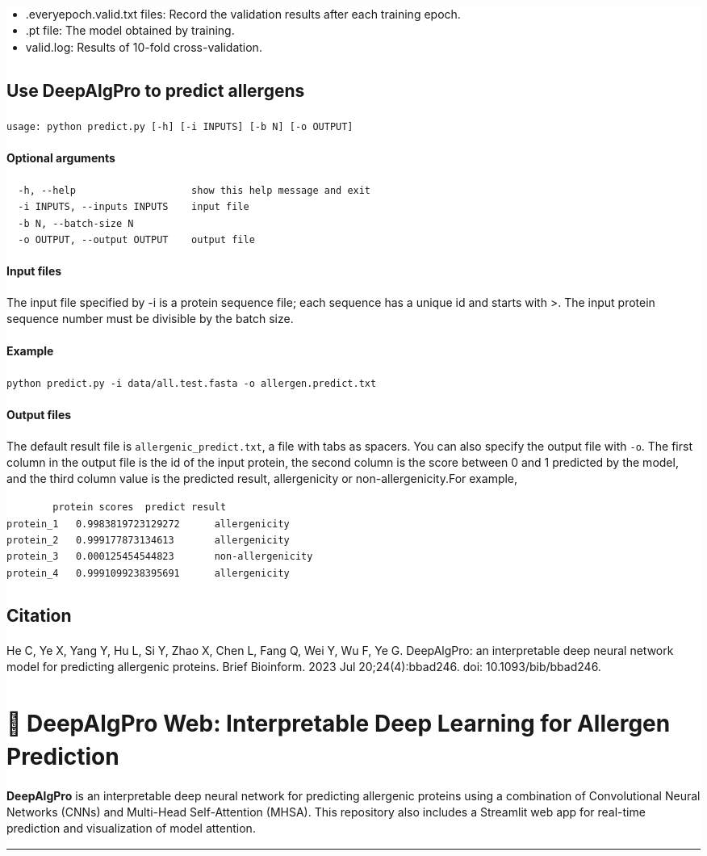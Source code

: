 - .everyepoch.valid.txt files: Record the validation results after each training epoch.
- .pt file: The model obtained by training.
- valid.log: Results of 10-fold cross-validation.
## Use DeepAlgPro to predict allergens
```
usage: python predict.py [-h] [-i INPUTS] [-b N] [-o OUTPUT]
```
#### Optional arguments
```
  -h, --help                    show this help message and exit
  -i INPUTS, --inputs INPUTS    input file
  -b N, --batch-size N
  -o OUTPUT, --output OUTPUT    output file
```
#### Input files
The input file specified by -i is a protein sequence file; each sequence has a unique id and starts with >. The input protein sequence number must be divisible by the batch size.
#### Example
```
python predict.py -i data/all.test.fasta -o allergen.predict.txt
```
#### Output files
  The default result file is `allergenic_predict.txt`, a file with tabs as spacers. You can also specify the output file with `-o`. The first column in the output file is the id of the input protein, the second column is the score between 0 and 1 predicted by the model, and the third column value is the predicted result, allergenicity or non-allergenicity.For example,
```
        protein scores  predict result
protein_1   0.9983819723129272      allergenicity
protein_2   0.999177873134613       allergenicity
protein_3   0.000125454544823       non-allergenicity
protein_4   0.9991099238395691      allergenicity
```
## Citation
He C, Ye X, Yang Y, Hu L, Si Y, Zhao X, Chen L, Fang Q, Wei Y, Wu F, Ye G. DeepAlgPro: an interpretable deep neural network model for predicting allergenic proteins. Brief Bioinform. 2023 Jul 20;24(4):bbad246. doi: 10.1093/bib/bbad246.


# 🧬 DeepAlgPro Web: Interpretable Deep Learning for Allergen Prediction

**DeepAlgPro** is an interpretable deep neural network for predicting allergenic proteins using a combination of Convolutional Neural Networks (CNNs) and Multi-Head Self-Attention (MHSA). This repository also includes a Streamlit web app for real-time prediction and visualization of model attention.

---
